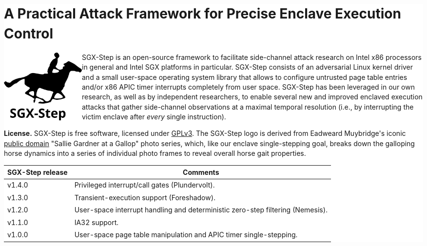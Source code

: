 # A Practical Attack Framework for Precise Enclave Execution Control

<img src="doc/logo.svg" width=160 alt="logo" align="left" />

SGX-Step is an open-source framework to facilitate side-channel attack research
on Intel x86 processors in general and Intel SGX platforms in particular.
SGX-Step consists of an adversarial Linux kernel driver and a small user-space
operating system library that allows to configure untrusted page table entries
and/or x86 APIC timer interrupts completely from user space. SGX-Step has been
leveraged in our own research, as well as by independent researchers, to enable
several new and improved enclaved execution attacks that gather side-channel
observations at a maximal temporal resolution (i.e., by interrupting the victim
enclave after _every_ single instruction).

**License.** SGX-Step is free software, licensed under
[GPLv3](https://www.gnu.org/licenses/gpl-3.0). The SGX-Step logo is derived
from Eadweard Muybridge's iconic [public
domain](https://en.wikipedia.org/wiki/Sallie_Gardner_at_a_Gallop) "Sallie
Gardner at a Gallop" photo series, which, like our enclave single-stepping
goal, breaks down the galloping horse dynamics into a series of individual
photo frames to reveal overall horse gait properties.

| SGX-Step release | Comments 		                                                              |
|------------------|----------------------------------------------------------------------------------|
| v1.4.0           | Privileged interrupt/call gates (Plundervolt).                                   |
| v1.3.0           | Transient-execution support (Foreshadow).                                        |
| v1.2.0           | User-space interrupt handling and deterministic zero-step filtering (Nemesis).   |
| v1.1.0           | IA32 support. 		                                                      |
| v1.0.0           | User-space page table manipulation and APIC timer single-stepping.               |
